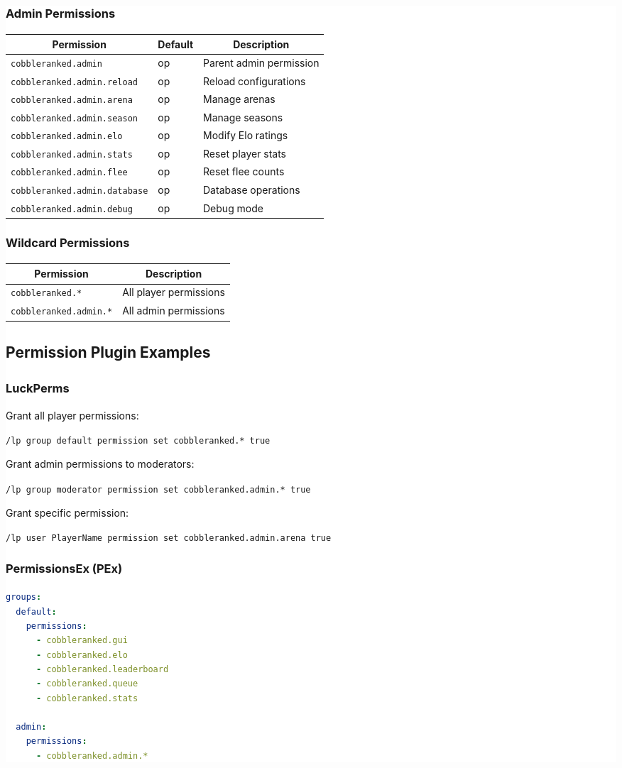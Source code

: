 ### Admin Permissions

| Permission | Default | Description |
|------------|---------|-------------|
| `cobbleranked.admin` | op | Parent admin permission |
| `cobbleranked.admin.reload` | op | Reload configurations |
| `cobbleranked.admin.arena` | op | Manage arenas |
| `cobbleranked.admin.season` | op | Manage seasons |
| `cobbleranked.admin.elo` | op | Modify Elo ratings |
| `cobbleranked.admin.stats` | op | Reset player stats |
| `cobbleranked.admin.flee` | op | Reset flee counts |
| `cobbleranked.admin.database` | op | Database operations |
| `cobbleranked.admin.debug` | op | Debug mode |

### Wildcard Permissions

| Permission | Description |
|------------|-------------|
| `cobbleranked.*` | All player permissions |
| `cobbleranked.admin.*` | All admin permissions |

## Permission Plugin Examples

### LuckPerms

Grant all player permissions:
```
/lp group default permission set cobbleranked.* true
```

Grant admin permissions to moderators:
```
/lp group moderator permission set cobbleranked.admin.* true
```

Grant specific permission:
```
/lp user PlayerName permission set cobbleranked.admin.arena true
```

### PermissionsEx (PEx)

```yaml
groups:
  default:
    permissions:
      - cobbleranked.gui
      - cobbleranked.elo
      - cobbleranked.leaderboard
      - cobbleranked.queue
      - cobbleranked.stats

  admin:
    permissions:
      - cobbleranked.admin.*
```
